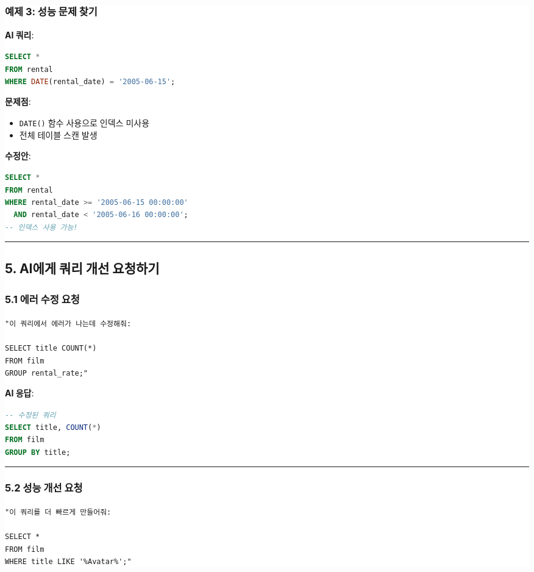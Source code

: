 
### 예제 3: 성능 문제 찾기

**AI 쿼리**:
```sql
SELECT *
FROM rental
WHERE DATE(rental_date) = '2005-06-15';
```

**문제점**:
- `DATE()` 함수 사용으로 인덱스 미사용
- 전체 테이블 스캔 발생

**수정안**:
```sql
SELECT *
FROM rental
WHERE rental_date >= '2005-06-15 00:00:00'
  AND rental_date < '2005-06-16 00:00:00';
-- 인덱스 사용 가능!
```

---

## 5. AI에게 쿼리 개선 요청하기

### 5.1 에러 수정 요청

```
"이 쿼리에서 에러가 나는데 수정해줘:

SELECT title COUNT(*)
FROM film
GROUP rental_rate;"
```

**AI 응답**:
```sql
-- 수정된 쿼리
SELECT title, COUNT(*)
FROM film
GROUP BY title;
```

---

### 5.2 성능 개선 요청

```
"이 쿼리를 더 빠르게 만들어줘:

SELECT *
FROM film
WHERE title LIKE '%Avatar%';"
```
